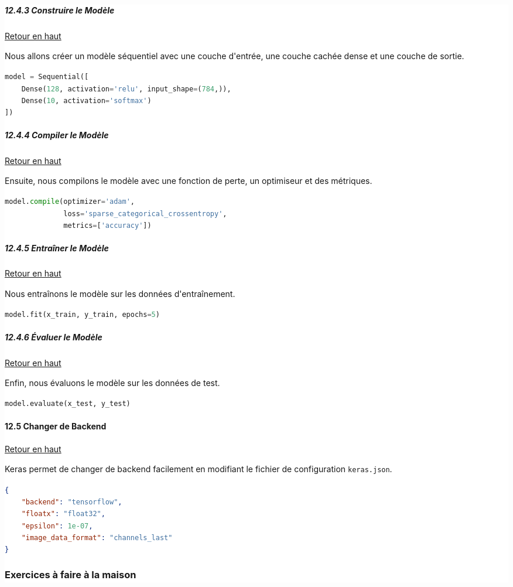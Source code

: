 ##### 12.4.3 Construire le Modèle
[Retour en haut](#plan)

Nous allons créer un modèle séquentiel avec une couche d'entrée, une couche cachée dense et une couche de sortie.

```python
model = Sequential([
    Dense(128, activation='relu', input_shape=(784,)),
    Dense(10, activation='softmax')
])
```

##### 12.4.4 Compiler le Modèle
[Retour en haut](#plan)

Ensuite, nous compilons le modèle avec une fonction de perte, un optimiseur et des métriques.

```python
model.compile(optimizer='adam',
              loss='sparse_categorical_crossentropy',
              metrics=['accuracy'])
```

##### 12.4.5 Entraîner le Modèle
[Retour en haut](#plan)

Nous entraînons le modèle sur les données d'entraînement.

```python
model.fit(x_train, y_train, epochs=5)
```

##### 12.4.6 Évaluer le Modèle
[Retour en haut](#plan)

Enfin, nous évaluons le modèle sur les données de test.

```python
model.evaluate(x_test, y_test)
```

#### 12.5 Changer de Backend
[Retour en haut](#plan)

Keras permet de changer de backend facilement en modifiant le fichier de configuration `keras.json`.

```json
{
    "backend": "tensorflow",
    "floatx": "float32",
    "epsilon": 1e-07,
    "image_data_format": "channels_last"
}
```

### Exercices à faire à la maison
